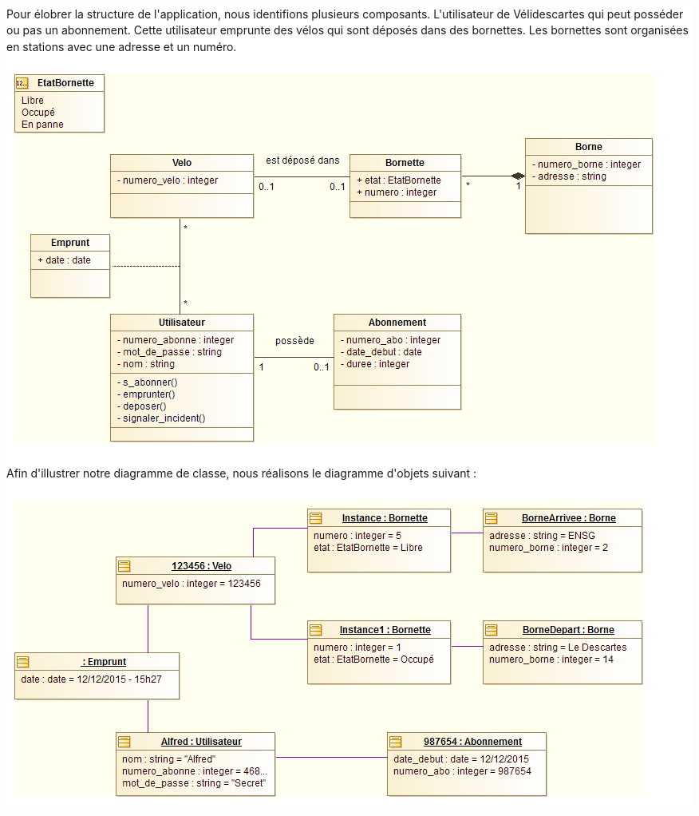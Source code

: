 Pour élobrer la structure de l'application, nous identifions plusieurs composants. L'utilisateur de Vélidescartes qui peut posséder ou pas un abonnement. Cette utilisateur emprunte des vélos qui sont déposés dans des bornettes. Les bornettes sont organisées en stations avec une adresse et un numéro.

![VéliDescartes - Diagramme de classes](img\exo_uml\velib_classes.png) 

Afin d'illustrer notre diagramme de classe, nous réalisons le diagramme d'objets suivant :

![VéliDescartes - Diagramme d'objets](img\exo_uml\velib_objets.png)
